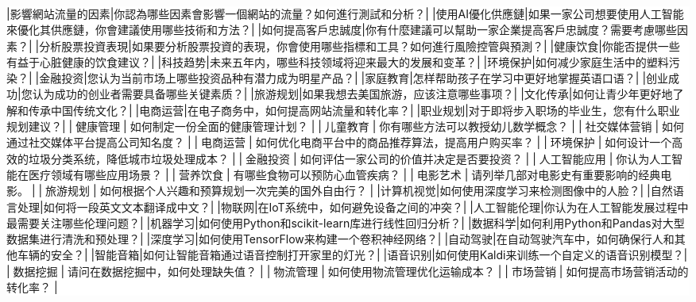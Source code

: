|影響網站流量的因素|你認為哪些因素會影響一個網站的流量？如何進行測試和分析？|
|使用AI優化供應鏈|如果一家公司想要使用人工智能來優化其供應鏈，你會建議使用哪些技術和方法？|
|如何提高客戶忠誠度|你有什麼建議可以幫助一家企業提高客戶忠誠度？需要考慮哪些因素？|
|分析股票投資表現|如果要分析股票投資的表現，你會使用哪些指標和工具？如何進行風險控管與預測？|
|健康饮食|你能否提供一些有益于心脏健康的饮食建议？|
|科技趋势|未来五年内，哪些科技领域将迎来最大的发展和变革？|
|环境保护|如何减少家庭生活中的塑料污染？|
|金融投资|您认为当前市场上哪些投资品种有潜力成为明星产品？|
|家庭教育|怎样帮助孩子在学习中更好地掌握英语口语？|
|创业成功|您认为成功的创业者需要具备哪些关键素质？|
|旅游规划|如果我想去美国旅游，应该注意哪些事项？|
|文化传承|如何让青少年更好地了解和传承中国传统文化？|
|电商运营|在电子商务中，如何提高网站流量和转化率？|
|职业规划|对于即将步入职场的毕业生，您有什么职业规划建议？|
| 健康管理                               | 如何制定一份全面的健康管理计划？                                                              |
| 儿童教育                               | 你有哪些方法可以教授幼儿数学概念？                                                             |
| 社交媒体营销                         | 如何通过社交媒体平台提高公司知名度？                                                          |
| 电商运营                               | 如何优化电商平台中的商品推荐算法，提高用户购买率？                                            |
| 环境保护                               | 如何设计一个高效的垃圾分类系统，降低城市垃圾处理成本？                                       |
| 金融投资                               | 如何评估一家公司的价值并决定是否要投资？                                                      |
| 人工智能应用                         | 你认为人工智能在医疗领域有哪些应用场景？                                                      |
| 营养饮食                               | 有哪些食物可以预防心血管疾病？                                                                  |
| 电影艺术                               | 请列举几部对电影史有重要影响的经典电影。                                                        |
| 旅游规划                               | 如何根据个人兴趣和预算规划一次完美的国外自由行？                                               |
|计算机视觉|如何使用深度学习来检测图像中的人脸？|
|自然语言处理|如何将一段英文文本翻译成中文？|
|物联网|在IoT系统中，如何避免设备之间的冲突？|
|人工智能伦理|你认为在人工智能发展过程中最需要关注哪些伦理问题？|
|机器学习|如何使用Python和scikit-learn库进行线性回归分析？|
|数据科学|如何利用Python和Pandas对大型数据集进行清洗和预处理？|
|深度学习|如何使用TensorFlow来构建一个卷积神经网络？|
|自动驾驶|在自动驾驶汽车中，如何确保行人和其他车辆的安全？|
|智能音箱|如何让智能音箱通过语音控制打开家里的灯光？|
|语音识别|如何使用Kaldi来训练一个自定义的语音识别模型？|
| 数据挖掘 | 请问在数据挖掘中，如何处理缺失值？ |
| 物流管理 | 如何使用物流管理优化运输成本？ |
| 市场营销 | 如何提高市场营销活动的转化率？ |